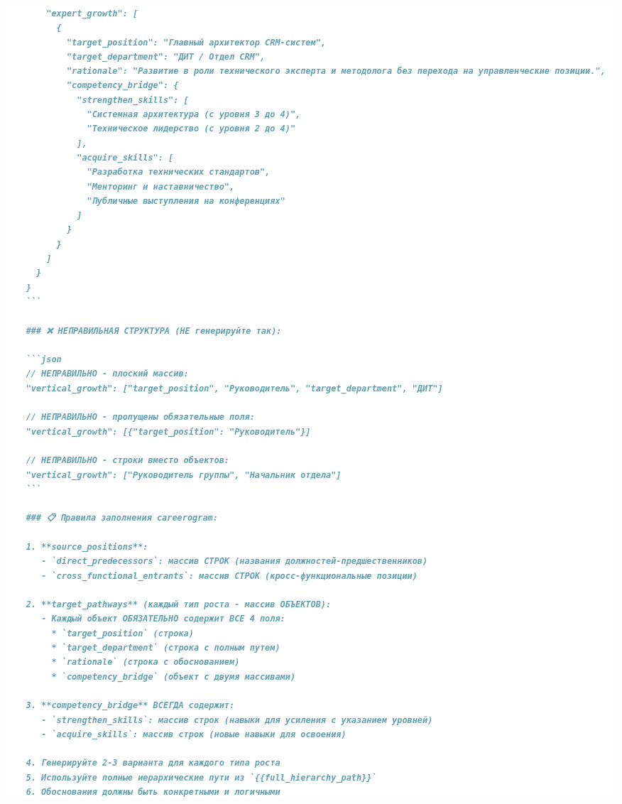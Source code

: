 ```markdown
        "expert_growth": [
          {
            "target_position": "Главный архитектор CRM-систем",
            "target_department": "ДИТ / Отдел CRM",
            "rationale": "Развитие в роли технического эксперта и методолога без перехода на управленческие позиции.",
            "competency_bridge": {
              "strengthen_skills": [
                "Системная архитектура (с уровня 3 до 4)",
                "Техническое лидерство (с уровня 2 до 4)"
              ],
              "acquire_skills": [
                "Разработка технических стандартов",
                "Менторинг и наставничество",
                "Публичные выступления на конференциях"
              ]
            }
          }
        ]
      }
    }
    ```

    ### ❌ НЕПРАВИЛЬНАЯ СТРУКТУРА (НЕ генерируйте так):

    ```json
    // НЕПРАВИЛЬНО - плоский массив:
    "vertical_growth": ["target_position", "Руководитель", "target_department", "ДИТ"]

    // НЕПРАВИЛЬНО - пропущены обязательные поля:
    "vertical_growth": [{"target_position": "Руководитель"}]

    // НЕПРАВИЛЬНО - строки вместо объектов:
    "vertical_growth": ["Руководитель группы", "Начальник отдела"]
    ```

    ### 📋 Правила заполнения careerogram:

    1. **source_positions**:
       - `direct_predecessors`: массив СТРОК (названия должностей-предшественников)
       - `cross_functional_entrants`: массив СТРОК (кросс-функциональные позиции)

    2. **target_pathways** (каждый тип роста - массив ОБЪЕКТОВ):
       - Каждый объект ОБЯЗАТЕЛЬНО содержит ВСЕ 4 поля:
         * `target_position` (строка)
         * `target_department` (строка с полным путем)
         * `rationale` (строка с обоснованием)
         * `competency_bridge` (объект с двумя массивами)

    3. **competency_bridge** ВСЕГДА содержит:
       - `strengthen_skills`: массив строк (навыки для усиления с указанием уровней)
       - `acquire_skills`: массив строк (новые навыки для освоения)

    4. Генерируйте 2-3 варианта для каждого типа роста
    5. Используйте полные иерархические пути из `{{full_hierarchy_path}}`
    6. Обоснования должны быть конкретными и логичными
```
